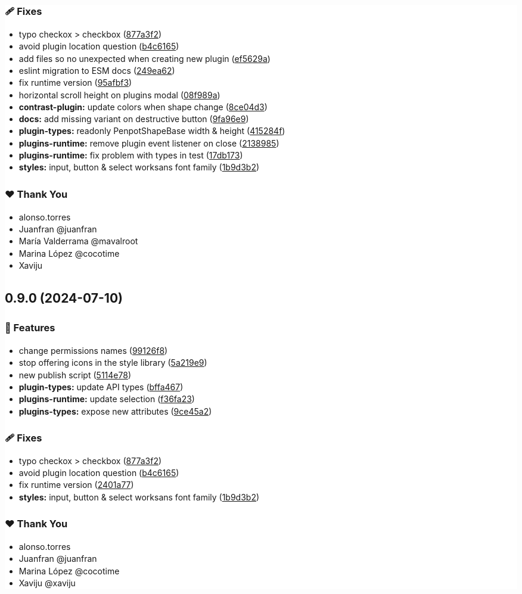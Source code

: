 ### 🩹 Fixes

- typo checkox > checkbox ([877a3f2](https://github.com/penpot/penpot-plugins/commit/877a3f2))
- avoid plugin location question ([b4c6165](https://github.com/penpot/penpot-plugins/commit/b4c6165))
- add files so no unexpected when creating new plugin ([ef5629a](https://github.com/penpot/penpot-plugins/commit/ef5629a))
- eslint migration to ESM docs ([249ea62](https://github.com/penpot/penpot-plugins/commit/249ea62))
- fix runtime version ([95afbf3](https://github.com/penpot/penpot-plugins/commit/95afbf3))
- horizontal scroll height on plugins modal ([08f989a](https://github.com/penpot/penpot-plugins/commit/08f989a))
- **contrast-plugin:** update colors when shape change ([8ce04d3](https://github.com/penpot/penpot-plugins/commit/8ce04d3))
- **docs:** add missing variant on destructive button ([9fa96e9](https://github.com/penpot/penpot-plugins/commit/9fa96e9))
- **plugin-types:** readonly PenpotShapeBase width & height ([415284f](https://github.com/penpot/penpot-plugins/commit/415284f))
- **plugins-runtime:** remove plugin event listener on close ([2138985](https://github.com/penpot/penpot-plugins/commit/2138985))
- **plugins-runtime:** fix problem with types in test ([17db173](https://github.com/penpot/penpot-plugins/commit/17db173))
- **styles:** input, button & select worksans font family ([1b9d3b2](https://github.com/penpot/penpot-plugins/commit/1b9d3b2))

### ❤️  Thank You

- alonso.torres
- Juanfran @juanfran
- María Valderrama @mavalroot
- Marina López @cocotime
- Xaviju

## 0.9.0 (2024-07-10)

### 🚀 Features

- change permissions names ([99126f8](https://github.com/penpot/penpot-plugins/commit/99126f8))
- stop offering icons in the style library ([5a219e9](https://github.com/penpot/penpot-plugins/commit/5a219e9))
- new publish script ([5114e78](https://github.com/penpot/penpot-plugins/commit/5114e78))
- **plugin-types:** update API types ([bffa467](https://github.com/penpot/penpot-plugins/commit/bffa467))
- **plugins-runtime:** update selection ([f36fa23](https://github.com/penpot/penpot-plugins/commit/f36fa23))
- **plugins-types:** expose new attributes ([9ce45a2](https://github.com/penpot/penpot-plugins/commit/9ce45a2))

### 🩹 Fixes

- typo checkox > checkbox ([877a3f2](https://github.com/penpot/penpot-plugins/commit/877a3f2))
- avoid plugin location question ([b4c6165](https://github.com/penpot/penpot-plugins/commit/b4c6165))
- fix runtime version ([2401a77](https://github.com/penpot/penpot-plugins/commit/2401a77))
- **styles:** input, button & select worksans font family ([1b9d3b2](https://github.com/penpot/penpot-plugins/commit/1b9d3b2))

### ❤️ Thank You

- alonso.torres
- Juanfran @juanfran
- Marina López @cocotime
- Xaviju @xaviju
